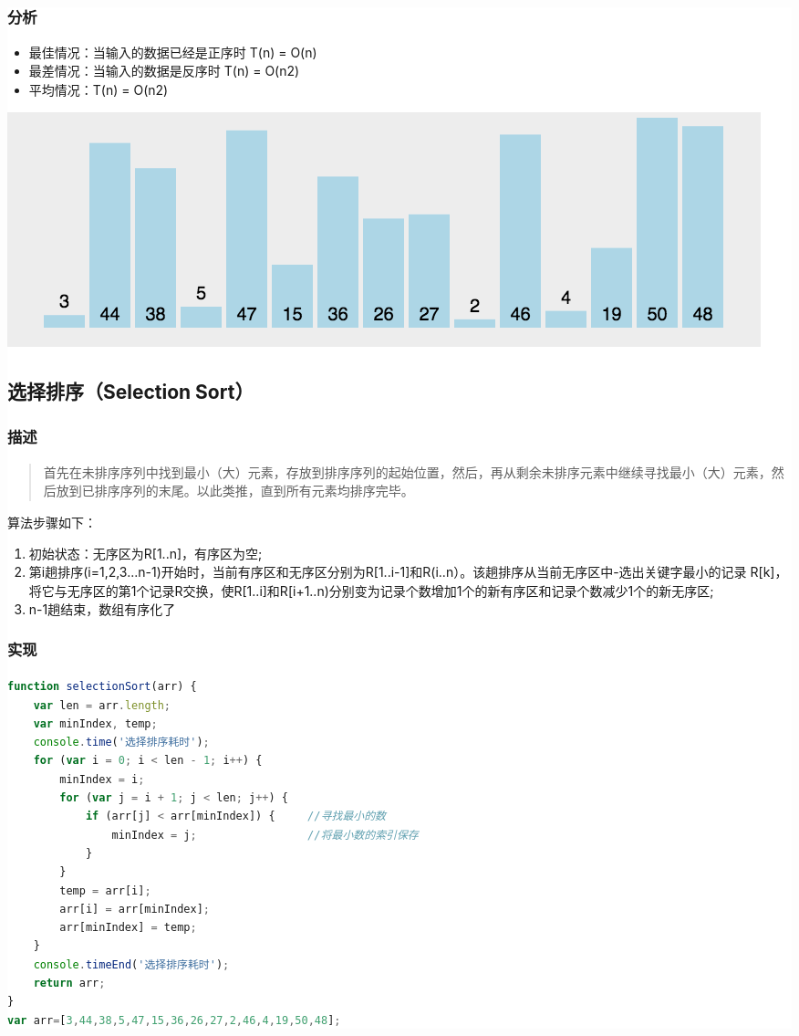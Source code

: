 ### 分析

* 最佳情况：当输入的数据已经是正序时 T(n) = O(n) 
* 最差情况：当输入的数据是反序时 T(n) = O(n2)
* 平均情况：T(n) = O(n2)

![](../.vuepress/public/images/data-structure/0002.gif)


## 选择排序（Selection Sort）

### 描述

> 首先在未排序序列中找到最小（大）元素，存放到排序序列的起始位置，然后，再从剩余未排序元素中继续寻找最小（大）元素，然后放到已排序序列的末尾。以此类推，直到所有元素均排序完毕。

算法步骤如下：

1. 初始状态：无序区为R[1..n]，有序区为空;
2. 第i趟排序(i=1,2,3...n-1)开始时，当前有序区和无序区分别为R[1..i-1]和R(i..n）。该趟排序从当前无序区中-选出关键字最小的记录 R[k]，将它与无序区的第1个记录R交换，使R[1..i]和R[i+1..n)分别变为记录个数增加1个的新有序区和记录个数减少1个的新无序区;
3. n-1趟结束，数组有序化了

### 实现

```js
function selectionSort(arr) {
    var len = arr.length;
    var minIndex, temp;
    console.time('选择排序耗时');
    for (var i = 0; i < len - 1; i++) {
        minIndex = i;
        for (var j = i + 1; j < len; j++) {
            if (arr[j] < arr[minIndex]) {     //寻找最小的数
                minIndex = j;                 //将最小数的索引保存
            }
        }
        temp = arr[i];
        arr[i] = arr[minIndex];
        arr[minIndex] = temp;
    }
    console.timeEnd('选择排序耗时');
    return arr;
}
var arr=[3,44,38,5,47,15,36,26,27,2,46,4,19,50,48];
```
